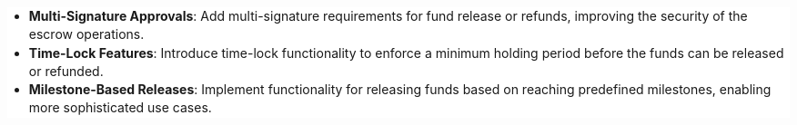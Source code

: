 - **Multi-Signature Approvals**: Add multi-signature requirements for fund release or refunds, improving the security of the escrow operations.
- **Time-Lock Features**: Introduce time-lock functionality to enforce a minimum holding period before the funds can be released or refunded.
- **Milestone-Based Releases**: Implement functionality for releasing funds based on reaching predefined milestones, enabling more sophisticated use cases.

